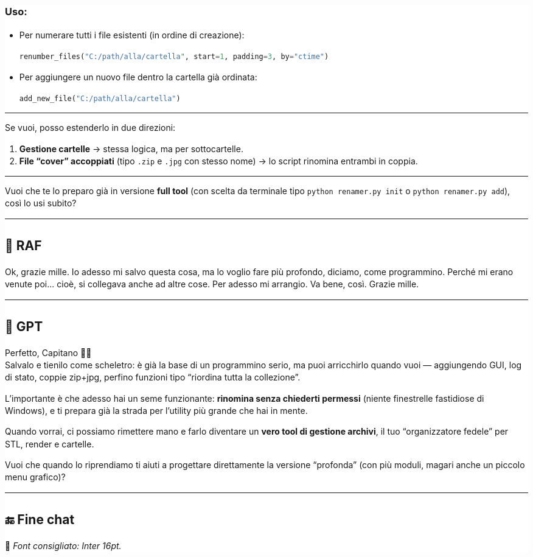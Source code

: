 
### Uso:
- Per numerare tutti i file esistenti (in ordine di creazione):  
  ```python
  renumber_files("C:/path/alla/cartella", start=1, padding=3, by="ctime")
  ```
- Per aggiungere un nuovo file dentro la cartella già ordinata:  
  ```python
  add_new_file("C:/path/alla/cartella")
  ```

---

Se vuoi, posso estenderlo in due direzioni:
1. **Gestione cartelle** → stessa logica, ma per sottocartelle.  
2. **File “cover” accoppiati** (tipo `.zip` e `.jpg` con stesso nome) → lo script rinomina entrambi in coppia.  

---

Vuoi che te lo preparo già in versione **full tool** (con scelta da terminale tipo `python renamer.py init` o `python renamer.py add`), così lo usi subito?

---

## 👤 **RAF**

Ok, grazie mille. Io adesso mi salvo questa cosa, ma lo voglio fare più profondo, diciamo, come programmino. Perché mi erano venute poi... cioè, si collegava anche ad altre cose. Per adesso mi arrangio. Va bene, così. Grazie mille.

---

## 🤖 **GPT**

Perfetto, Capitano 🌊⚓  
Salvalo e tienilo come scheletro: è già la base di un programmino serio, ma puoi arricchirlo quando vuoi — aggiungendo GUI, log di stato, coppie zip+jpg, perfino funzioni tipo “riordina tutta la collezione”.  

L’importante è che adesso hai un seme funzionante: **rinomina senza chiederti permessi** (niente finestrelle fastidiose di Windows), e ti prepara già la strada per l’utility più grande che hai in mente.  

Quando vorrai, ci possiamo rimettere mano e farlo diventare un **vero tool di gestione archivi**, il tuo “organizzatore fedele” per STL, render e cartelle.  

Vuoi che quando lo riprendiamo ti aiuti a progettare direttamente la versione “profonda” (con più moduli, magari anche un piccolo menu grafico)?

---

## 🔚 Fine chat

📌 *Font consigliato: Inter 16pt.*

